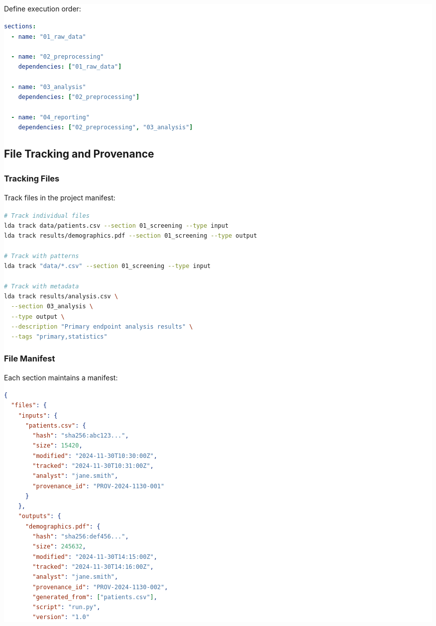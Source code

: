 Define execution order:

```yaml
sections:
  - name: "01_raw_data"
    
  - name: "02_preprocessing"
    dependencies: ["01_raw_data"]
    
  - name: "03_analysis"
    dependencies: ["02_preprocessing"]
    
  - name: "04_reporting"
    dependencies: ["02_preprocessing", "03_analysis"]
```

## File Tracking and Provenance

### Tracking Files

Track files in the project manifest:

```bash
# Track individual files
lda track data/patients.csv --section 01_screening --type input
lda track results/demographics.pdf --section 01_screening --type output

# Track with patterns
lda track "data/*.csv" --section 01_screening --type input

# Track with metadata
lda track results/analysis.csv \
  --section 03_analysis \
  --type output \
  --description "Primary endpoint analysis results" \
  --tags "primary,statistics"
```

### File Manifest

Each section maintains a manifest:

```json
{
  "files": {
    "inputs": {
      "patients.csv": {
        "hash": "sha256:abc123...",
        "size": 15420,
        "modified": "2024-11-30T10:30:00Z",
        "tracked": "2024-11-30T10:31:00Z",
        "analyst": "jane.smith",
        "provenance_id": "PROV-2024-1130-001"
      }
    },
    "outputs": {
      "demographics.pdf": {
        "hash": "sha256:def456...",
        "size": 245632,
        "modified": "2024-11-30T14:15:00Z",
        "tracked": "2024-11-30T14:16:00Z",
        "analyst": "jane.smith",
        "provenance_id": "PROV-2024-1130-002",
        "generated_from": ["patients.csv"],
        "script": "run.py",
        "version": "1.0"
```